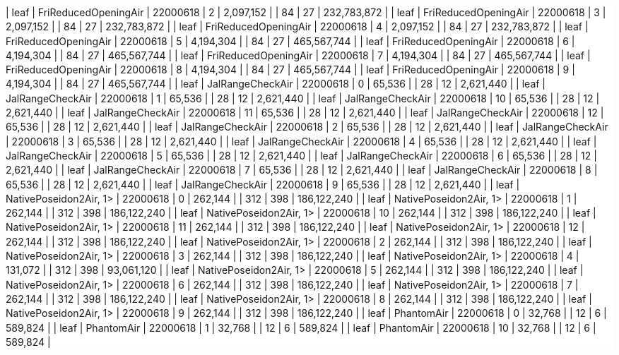 | leaf | FriReducedOpeningAir | 22000618 | 2 | 2,097,152 |  | 84 | 27 | 232,783,872 | 
| leaf | FriReducedOpeningAir | 22000618 | 3 | 2,097,152 |  | 84 | 27 | 232,783,872 | 
| leaf | FriReducedOpeningAir | 22000618 | 4 | 2,097,152 |  | 84 | 27 | 232,783,872 | 
| leaf | FriReducedOpeningAir | 22000618 | 5 | 4,194,304 |  | 84 | 27 | 465,567,744 | 
| leaf | FriReducedOpeningAir | 22000618 | 6 | 4,194,304 |  | 84 | 27 | 465,567,744 | 
| leaf | FriReducedOpeningAir | 22000618 | 7 | 4,194,304 |  | 84 | 27 | 465,567,744 | 
| leaf | FriReducedOpeningAir | 22000618 | 8 | 4,194,304 |  | 84 | 27 | 465,567,744 | 
| leaf | FriReducedOpeningAir | 22000618 | 9 | 4,194,304 |  | 84 | 27 | 465,567,744 | 
| leaf | JalRangeCheckAir | 22000618 | 0 | 65,536 |  | 28 | 12 | 2,621,440 | 
| leaf | JalRangeCheckAir | 22000618 | 1 | 65,536 |  | 28 | 12 | 2,621,440 | 
| leaf | JalRangeCheckAir | 22000618 | 10 | 65,536 |  | 28 | 12 | 2,621,440 | 
| leaf | JalRangeCheckAir | 22000618 | 11 | 65,536 |  | 28 | 12 | 2,621,440 | 
| leaf | JalRangeCheckAir | 22000618 | 12 | 65,536 |  | 28 | 12 | 2,621,440 | 
| leaf | JalRangeCheckAir | 22000618 | 2 | 65,536 |  | 28 | 12 | 2,621,440 | 
| leaf | JalRangeCheckAir | 22000618 | 3 | 65,536 |  | 28 | 12 | 2,621,440 | 
| leaf | JalRangeCheckAir | 22000618 | 4 | 65,536 |  | 28 | 12 | 2,621,440 | 
| leaf | JalRangeCheckAir | 22000618 | 5 | 65,536 |  | 28 | 12 | 2,621,440 | 
| leaf | JalRangeCheckAir | 22000618 | 6 | 65,536 |  | 28 | 12 | 2,621,440 | 
| leaf | JalRangeCheckAir | 22000618 | 7 | 65,536 |  | 28 | 12 | 2,621,440 | 
| leaf | JalRangeCheckAir | 22000618 | 8 | 65,536 |  | 28 | 12 | 2,621,440 | 
| leaf | JalRangeCheckAir | 22000618 | 9 | 65,536 |  | 28 | 12 | 2,621,440 | 
| leaf | NativePoseidon2Air<BabyBearParameters>, 1> | 22000618 | 0 | 262,144 |  | 312 | 398 | 186,122,240 | 
| leaf | NativePoseidon2Air<BabyBearParameters>, 1> | 22000618 | 1 | 262,144 |  | 312 | 398 | 186,122,240 | 
| leaf | NativePoseidon2Air<BabyBearParameters>, 1> | 22000618 | 10 | 262,144 |  | 312 | 398 | 186,122,240 | 
| leaf | NativePoseidon2Air<BabyBearParameters>, 1> | 22000618 | 11 | 262,144 |  | 312 | 398 | 186,122,240 | 
| leaf | NativePoseidon2Air<BabyBearParameters>, 1> | 22000618 | 12 | 262,144 |  | 312 | 398 | 186,122,240 | 
| leaf | NativePoseidon2Air<BabyBearParameters>, 1> | 22000618 | 2 | 262,144 |  | 312 | 398 | 186,122,240 | 
| leaf | NativePoseidon2Air<BabyBearParameters>, 1> | 22000618 | 3 | 262,144 |  | 312 | 398 | 186,122,240 | 
| leaf | NativePoseidon2Air<BabyBearParameters>, 1> | 22000618 | 4 | 131,072 |  | 312 | 398 | 93,061,120 | 
| leaf | NativePoseidon2Air<BabyBearParameters>, 1> | 22000618 | 5 | 262,144 |  | 312 | 398 | 186,122,240 | 
| leaf | NativePoseidon2Air<BabyBearParameters>, 1> | 22000618 | 6 | 262,144 |  | 312 | 398 | 186,122,240 | 
| leaf | NativePoseidon2Air<BabyBearParameters>, 1> | 22000618 | 7 | 262,144 |  | 312 | 398 | 186,122,240 | 
| leaf | NativePoseidon2Air<BabyBearParameters>, 1> | 22000618 | 8 | 262,144 |  | 312 | 398 | 186,122,240 | 
| leaf | NativePoseidon2Air<BabyBearParameters>, 1> | 22000618 | 9 | 262,144 |  | 312 | 398 | 186,122,240 | 
| leaf | PhantomAir | 22000618 | 0 | 32,768 |  | 12 | 6 | 589,824 | 
| leaf | PhantomAir | 22000618 | 1 | 32,768 |  | 12 | 6 | 589,824 | 
| leaf | PhantomAir | 22000618 | 10 | 32,768 |  | 12 | 6 | 589,824 | 